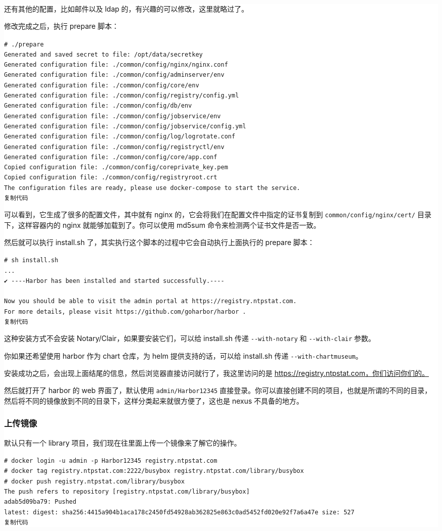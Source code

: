 还有其他的配置，比如邮件以及 ldap 的，有兴趣的可以修改，这里就略过了。

修改完成之后，执行 prepare 脚本：

```
# ./prepare
Generated and saved secret to file: /opt/data/secretkey
Generated configuration file: ./common/config/nginx/nginx.conf
Generated configuration file: ./common/config/adminserver/env
Generated configuration file: ./common/config/core/env
Generated configuration file: ./common/config/registry/config.yml
Generated configuration file: ./common/config/db/env
Generated configuration file: ./common/config/jobservice/env
Generated configuration file: ./common/config/jobservice/config.yml
Generated configuration file: ./common/config/log/logrotate.conf
Generated configuration file: ./common/config/registryctl/env
Generated configuration file: ./common/config/core/app.conf
Copied configuration file: ./common/config/coreprivate_key.pem
Copied configuration file: ./common/config/registryroot.crt
The configuration files are ready, please use docker-compose to start the service.
复制代码
```

可以看到，它生成了很多的配置文件，其中就有 nginx 的，它会将我们在配置文件中指定的证书复制到 `common/config/nginx/cert/` 目录下，这样容器内的 nginx 就能够加载到了。你可以使用 md5sum 命令来检测两个证书文件是否一致。

然后就可以执行 install.sh 了，其实执行这个脚本的过程中它会自动执行上面执行的 prepare 脚本：

```
# sh install.sh
...
✔ ----Harbor has been installed and started successfully.----

Now you should be able to visit the admin portal at https://registry.ntpstat.com.
For more details, please visit https://github.com/goharbor/harbor .
复制代码
```

这种安装方式不会安装 Notary/Clair，如果要安装它们，可以给 install.sh 传递 `--with-notary` 和 `--with-clair` 参数。

你如果还希望使用 harbor 作为 chart 仓库，为 helm 提供支持的话，可以给 install.sh 传递 `--with-chartmuseum`。

安装成功之后，会出现上面结尾的信息，然后浏览器直接访问就行了，我这里访问的是 https://registry.ntpstat.com，你们访问你们的。

然后就打开了 harbor 的 web 界面了，默认使用 `admin/Harbor12345` 直接登录。你可以直接创建不同的项目，也就是所谓的不同的目录，然后将不同的镜像放到不同的目录下，这样分类起来就很方便了，这也是 nexus 不具备的地方。

### 上传镜像

默认只有一个 library 项目，我们现在往里面上传一个镜像来了解它的操作。

```
# docker login -u admin -p Harbor12345 registry.ntpstat.com
# docker tag registry.ntpstat.com:2222/busybox registry.ntpstat.com/library/busybox
# docker push registry.ntpstat.com/library/busybox
The push refers to repository [registry.ntpstat.com/library/busybox]
adab5d09ba79: Pushed
latest: digest: sha256:4415a904b1aca178c2450fd54928ab362825e863c0ad5452fd020e92f7a6a47e size: 527
复制代码
```

